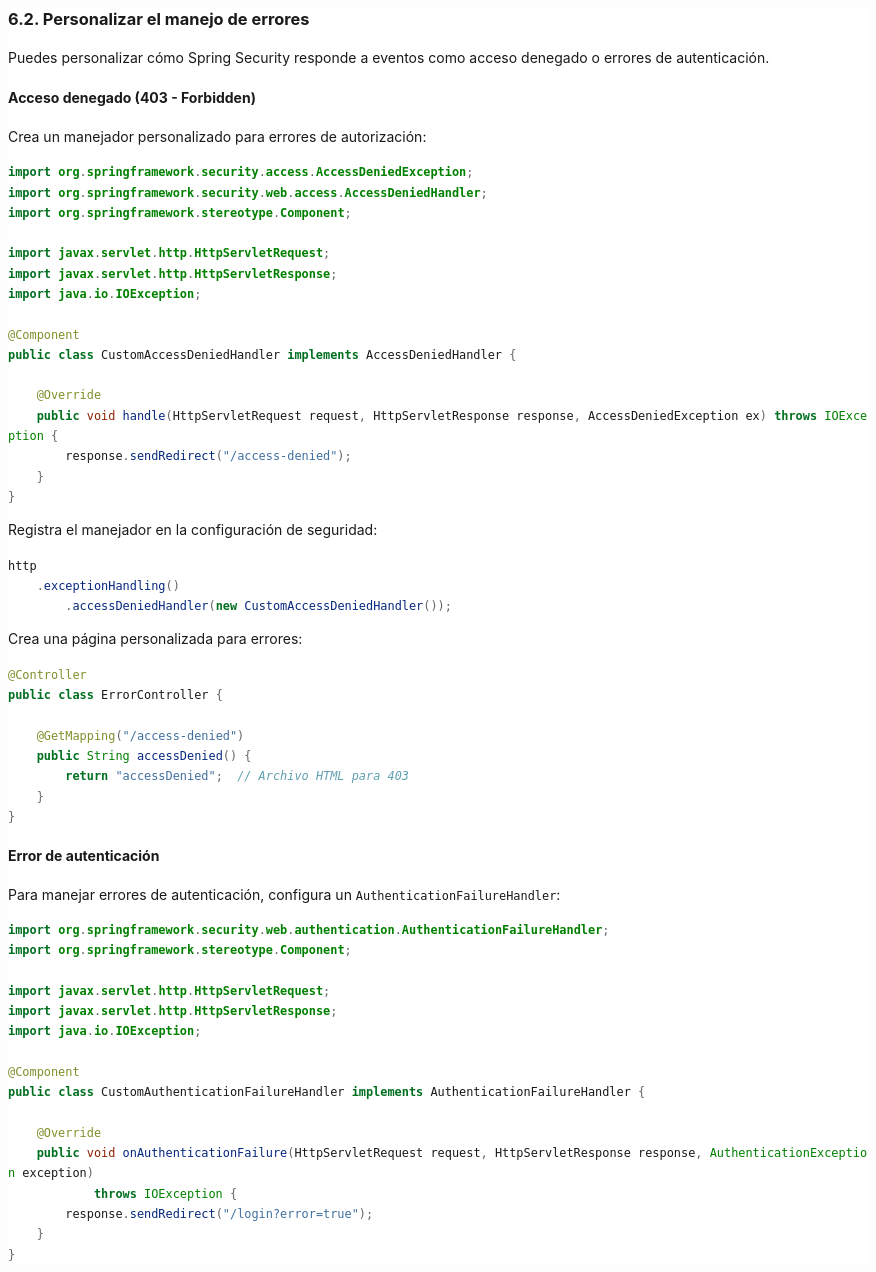 ### **6.2. Personalizar el manejo de errores**

Puedes personalizar cómo Spring Security responde a eventos como acceso denegado o errores de autenticación.

#### **Acceso denegado (403 - Forbidden)**
Crea un manejador personalizado para errores de autorización:
```java
import org.springframework.security.access.AccessDeniedException;
import org.springframework.security.web.access.AccessDeniedHandler;
import org.springframework.stereotype.Component;

import javax.servlet.http.HttpServletRequest;
import javax.servlet.http.HttpServletResponse;
import java.io.IOException;

@Component
public class CustomAccessDeniedHandler implements AccessDeniedHandler {

    @Override
    public void handle(HttpServletRequest request, HttpServletResponse response, AccessDeniedException ex) throws IOException {
        response.sendRedirect("/access-denied");
    }
}
```

Registra el manejador en la configuración de seguridad:
```java
http
    .exceptionHandling()
        .accessDeniedHandler(new CustomAccessDeniedHandler());
```

Crea una página personalizada para errores:
```java
@Controller
public class ErrorController {

    @GetMapping("/access-denied")
    public String accessDenied() {
        return "accessDenied";  // Archivo HTML para 403
    }
}
```

#### **Error de autenticación**
Para manejar errores de autenticación, configura un `AuthenticationFailureHandler`:
```java
import org.springframework.security.web.authentication.AuthenticationFailureHandler;
import org.springframework.stereotype.Component;

import javax.servlet.http.HttpServletRequest;
import javax.servlet.http.HttpServletResponse;
import java.io.IOException;

@Component
public class CustomAuthenticationFailureHandler implements AuthenticationFailureHandler {

    @Override
    public void onAuthenticationFailure(HttpServletRequest request, HttpServletResponse response, AuthenticationException exception)
            throws IOException {
        response.sendRedirect("/login?error=true");
    }
}
```